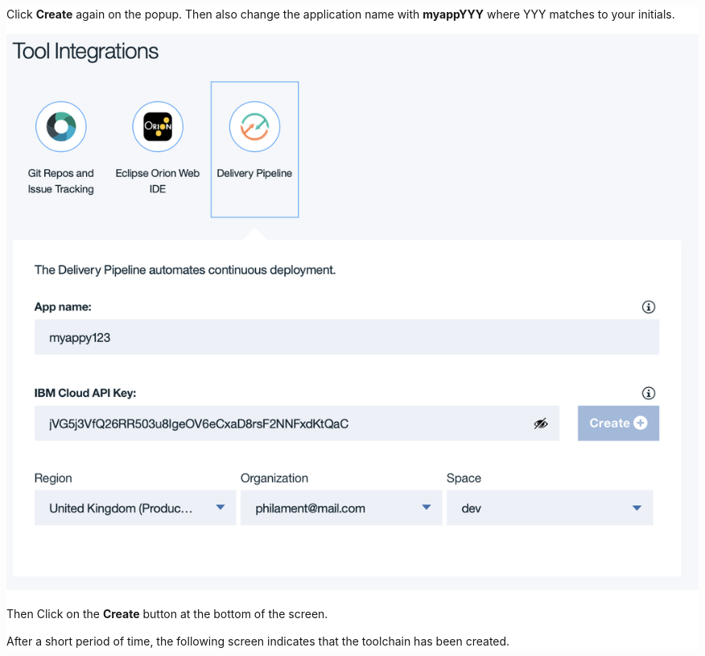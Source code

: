 Click **Create** again on the popup.
Then also change the application name with **myappYYY** where YYY matches to your initials.

![IBM Cloud Dashboard](./images/t080.png)

Then Click on the **Create** button at the bottom of the screen.

After a short period of time, the following screen indicates that the toolchain has been created.
